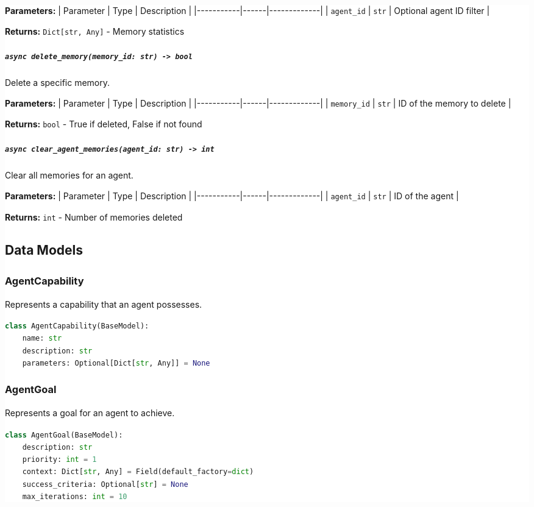 **Parameters:**
| Parameter | Type | Description |
|-----------|------|-------------|
| `agent_id` | `str` | Optional agent ID filter |

**Returns:** `Dict[str, Any]` - Memory statistics

##### `async delete_memory(memory_id: str) -> bool`

Delete a specific memory.

**Parameters:**
| Parameter | Type | Description |
|-----------|------|-------------|
| `memory_id` | `str` | ID of the memory to delete |

**Returns:** `bool` - True if deleted, False if not found

##### `async clear_agent_memories(agent_id: str) -> int`

Clear all memories for an agent.

**Parameters:**
| Parameter | Type | Description |
|-----------|------|-------------|
| `agent_id` | `str` | ID of the agent |

**Returns:** `int` - Number of memories deleted

## Data Models

### AgentCapability

Represents a capability that an agent possesses.

```python
class AgentCapability(BaseModel):
    name: str
    description: str
    parameters: Optional[Dict[str, Any]] = None
```

### AgentGoal

Represents a goal for an agent to achieve.

```python
class AgentGoal(BaseModel):
    description: str
    priority: int = 1
    context: Dict[str, Any] = Field(default_factory=dict)
    success_criteria: Optional[str] = None
    max_iterations: int = 10
```
